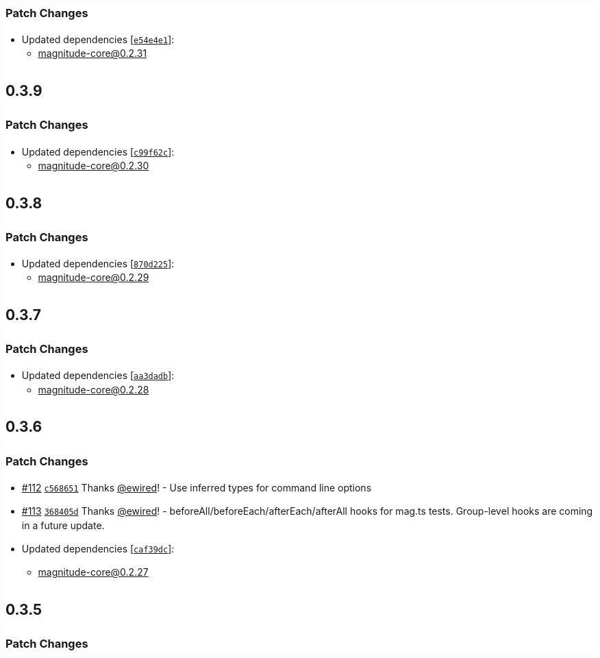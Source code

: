 ### Patch Changes

- Updated dependencies [[`e54e4e1`](https://github.com/magnitudedev/magnitude/commit/e54e4e10ab05b8de593ba97eedf89121a3235971)]:
  - magnitude-core@0.2.31

## 0.3.9

### Patch Changes

- Updated dependencies [[`c99f62c`](https://github.com/magnitudedev/magnitude/commit/c99f62c644b550c2eee74a42f27a72707c56628f)]:
  - magnitude-core@0.2.30

## 0.3.8

### Patch Changes

- Updated dependencies [[`870d225`](https://github.com/magnitudedev/magnitude/commit/870d2257c21cef24b4c14938fc20ae23fb369a80)]:
  - magnitude-core@0.2.29

## 0.3.7

### Patch Changes

- Updated dependencies [[`aa3dadb`](https://github.com/magnitudedev/magnitude/commit/aa3dadb9b4662d610809191b84aa59cb017981f6)]:
  - magnitude-core@0.2.28

## 0.3.6

### Patch Changes

- [#112](https://github.com/magnitudedev/magnitude/pull/112) [`c568651`](https://github.com/magnitudedev/magnitude/commit/c568651b186bb3fa94f7b3cd7f855f3bfc718762) Thanks [@ewired](https://github.com/ewired)! - Use inferred types for command line options

- [#113](https://github.com/magnitudedev/magnitude/pull/113) [`368405d`](https://github.com/magnitudedev/magnitude/commit/368405ddc045ec4940d32789c9ca488b91b75a2f) Thanks [@ewired](https://github.com/ewired)! - beforeAll/beforeEach/afterEach/afterAll hooks for mag.ts tests. Group-level hooks are coming in a future update.

- Updated dependencies [[`caf39dc`](https://github.com/magnitudedev/magnitude/commit/caf39dcaa9d7715f7b950251abaedecf728bf707)]:
  - magnitude-core@0.2.27

## 0.3.5

### Patch Changes
